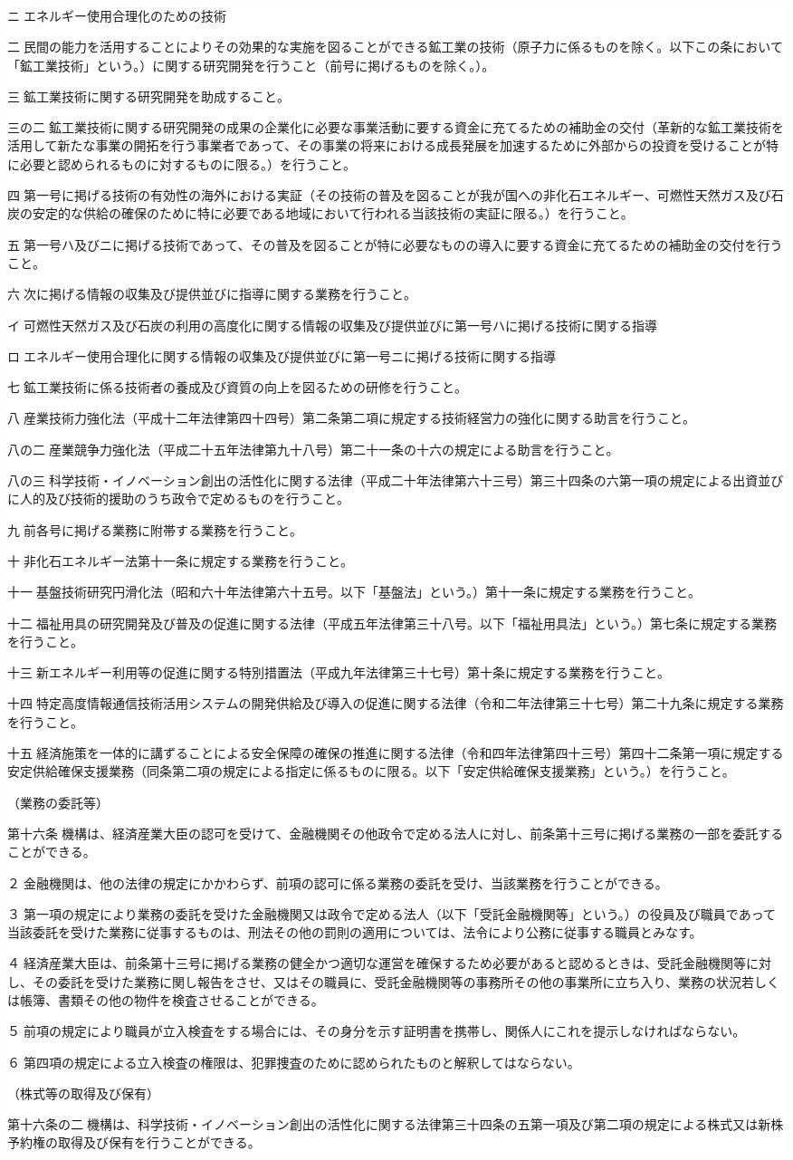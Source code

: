 ニ エネルギー使用合理化のための技術

二 民間の能力を活用することによりその効果的な実施を図ることができる鉱工業の技術（原子力に係るものを除く。以下この条において「鉱工業技術」という。）に関する研究開発を行うこと（前号に掲げるものを除く。）。

三 鉱工業技術に関する研究開発を助成すること。

三の二 鉱工業技術に関する研究開発の成果の企業化に必要な事業活動に要する資金に充てるための補助金の交付（革新的な鉱工業技術を活用して新たな事業の開拓を行う事業者であって、その事業の将来における成長発展を加速するために外部からの投資を受けることが特に必要と認められるものに対するものに限る。）を行うこと。

四 第一号に掲げる技術の有効性の海外における実証（その技術の普及を図ることが我が国への非化石エネルギー、可燃性天然ガス及び石炭の安定的な供給の確保のために特に必要である地域において行われる当該技術の実証に限る。）を行うこと。

五 第一号ハ及びニに掲げる技術であって、その普及を図ることが特に必要なものの導入に要する資金に充てるための補助金の交付を行うこと。

六 次に掲げる情報の収集及び提供並びに指導に関する業務を行うこと。

イ 可燃性天然ガス及び石炭の利用の高度化に関する情報の収集及び提供並びに第一号ハに掲げる技術に関する指導

ロ エネルギー使用合理化に関する情報の収集及び提供並びに第一号ニに掲げる技術に関する指導

七 鉱工業技術に係る技術者の養成及び資質の向上を図るための研修を行うこと。

八 産業技術力強化法（平成十二年法律第四十四号）第二条第二項に規定する技術経営力の強化に関する助言を行うこと。

八の二 産業競争力強化法（平成二十五年法律第九十八号）第二十一条の十六の規定による助言を行うこと。

八の三 科学技術・イノベーション創出の活性化に関する法律（平成二十年法律第六十三号）第三十四条の六第一項の規定による出資並びに人的及び技術的援助のうち政令で定めるものを行うこと。

九 前各号に掲げる業務に附帯する業務を行うこと。

十 非化石エネルギー法第十一条に規定する業務を行うこと。

十一 基盤技術研究円滑化法（昭和六十年法律第六十五号。以下「基盤法」という。）第十一条に規定する業務を行うこと。

十二 福祉用具の研究開発及び普及の促進に関する法律（平成五年法律第三十八号。以下「福祉用具法」という。）第七条に規定する業務を行うこと。

十三 新エネルギー利用等の促進に関する特別措置法（平成九年法律第三十七号）第十条に規定する業務を行うこと。

十四 特定高度情報通信技術活用システムの開発供給及び導入の促進に関する法律（令和二年法律第三十七号）第二十九条に規定する業務を行うこと。

十五 経済施策を一体的に講ずることによる安全保障の確保の推進に関する法律（令和四年法律第四十三号）第四十二条第一項に規定する安定供給確保支援業務（同条第二項の規定による指定に係るものに限る。以下「安定供給確保支援業務」という。）を行うこと。

（業務の委託等）

第十六条 機構は、経済産業大臣の認可を受けて、金融機関その他政令で定める法人に対し、前条第十三号に掲げる業務の一部を委託することができる。

２ 金融機関は、他の法律の規定にかかわらず、前項の認可に係る業務の委託を受け、当該業務を行うことができる。

３ 第一項の規定により業務の委託を受けた金融機関又は政令で定める法人（以下「受託金融機関等」という。）の役員及び職員であって当該委託を受けた業務に従事するものは、刑法その他の罰則の適用については、法令により公務に従事する職員とみなす。

４ 経済産業大臣は、前条第十三号に掲げる業務の健全かつ適切な運営を確保するため必要があると認めるときは、受託金融機関等に対し、その委託を受けた業務に関し報告をさせ、又はその職員に、受託金融機関等の事務所その他の事業所に立ち入り、業務の状況若しくは帳簿、書類その他の物件を検査させることができる。

５ 前項の規定により職員が立入検査をする場合には、その身分を示す証明書を携帯し、関係人にこれを提示しなければならない。

６ 第四項の規定による立入検査の権限は、犯罪捜査のために認められたものと解釈してはならない。

（株式等の取得及び保有）

第十六条の二 機構は、科学技術・イノベーション創出の活性化に関する法律第三十四条の五第一項及び第二項の規定による株式又は新株予約権の取得及び保有を行うことができる。
